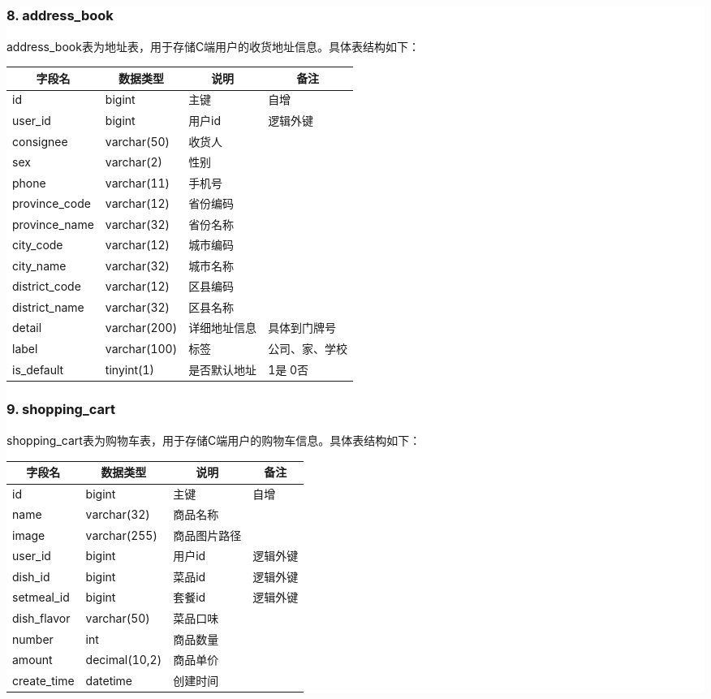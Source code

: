 ### 8. address_book

address_book表为地址表，用于存储C端用户的收货地址信息。具体表结构如下：

| 字段名           | 数据类型         | 说明     | 备注      |
|---------------|--------------|--------|---------|
| id            | bigint       | 主键     | 自增      |
| user_id       | bigint       | 用户id   | 逻辑外键    |
| consignee     | varchar(50)  | 收货人    |         |
| sex           | varchar(2)   | 性别     |         |
| phone         | varchar(11)  | 手机号    |         |
| province_code | varchar(12)  | 省份编码   |         |
| province_name | varchar(32)  | 省份名称   |         |
| city_code     | varchar(12)  | 城市编码   |         |
| city_name     | varchar(32)  | 城市名称   |         |
| district_code | varchar(12)  | 区县编码   |         |
| district_name | varchar(32)  | 区县名称   |         |
| detail        | varchar(200) | 详细地址信息 | 具体到门牌号  |
| label         | varchar(100) | 标签     | 公司、家、学校 |
| is_default    | tinyint(1)   | 是否默认地址 | 1是 0否   |

### 9. shopping_cart

shopping_cart表为购物车表，用于存储C端用户的购物车信息。具体表结构如下：

| 字段名         | 数据类型          | 说明     | 备注   |
|-------------|---------------|--------|------|
| id          | bigint        | 主键     | 自增   |
| name        | varchar(32)   | 商品名称   |      |
| image       | varchar(255)  | 商品图片路径 |      |
| user_id     | bigint        | 用户id   | 逻辑外键 |
| dish_id     | bigint        | 菜品id   | 逻辑外键 |
| setmeal_id  | bigint        | 套餐id   | 逻辑外键 |
| dish_flavor | varchar(50)   | 菜品口味   |      |
| number      | int           | 商品数量   |      |
| amount      | decimal(10,2) | 商品单价   |      |
| create_time | datetime      | 创建时间   |      |
